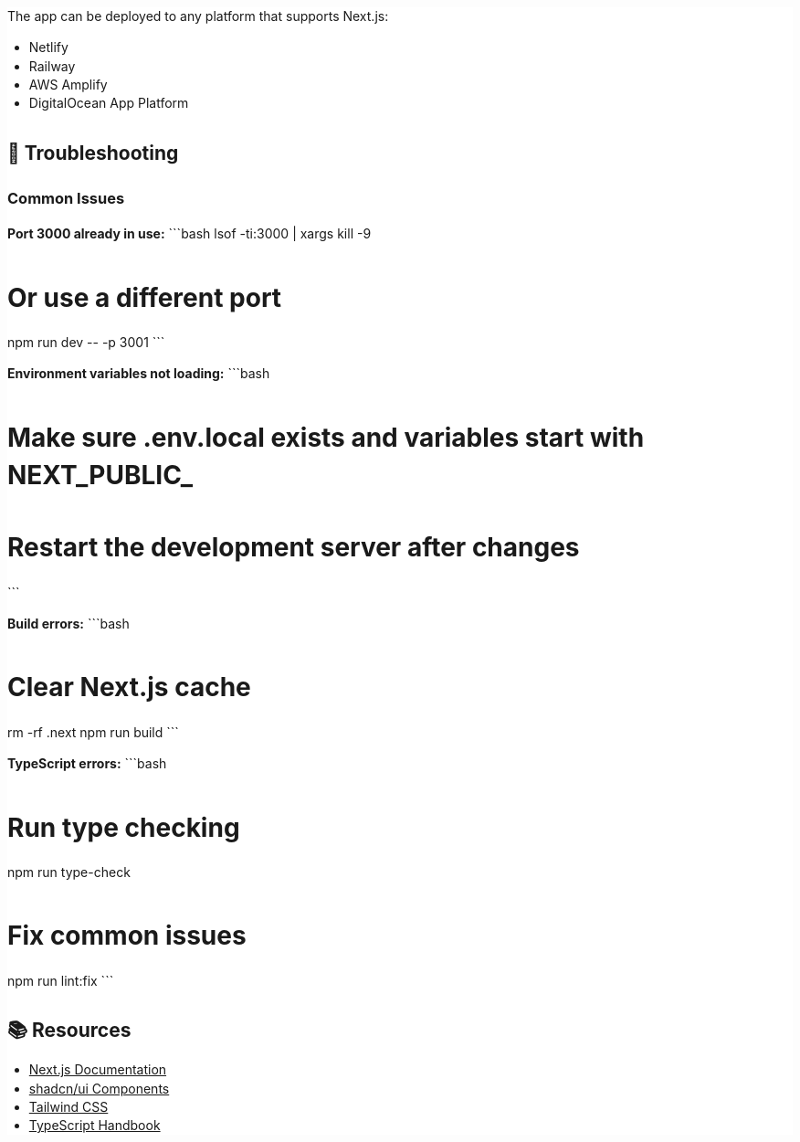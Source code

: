 The app can be deployed to any platform that supports Next.js:
- Netlify
- Railway
- AWS Amplify
- DigitalOcean App Platform

## 🔧 Troubleshooting

### Common Issues

**Port 3000 already in use:**
\`\`\`bash
lsof -ti:3000 | xargs kill -9
# Or use a different port
npm run dev -- -p 3001
\`\`\`

**Environment variables not loading:**
\`\`\`bash
# Make sure .env.local exists and variables start with NEXT_PUBLIC_
# Restart the development server after changes
\`\`\`

**Build errors:**
\`\`\`bash
# Clear Next.js cache
rm -rf .next
npm run build
\`\`\`

**TypeScript errors:**
\`\`\`bash
# Run type checking
npm run type-check

# Fix common issues
npm run lint:fix
\`\`\`

## 📚 Resources

- [Next.js Documentation](https://nextjs.org/docs)
- [shadcn/ui Components](https://ui.shadcn.com/)
- [Tailwind CSS](https://tailwindcss.com/docs)
- [TypeScript Handbook](https://www.typescriptlang.org/docs/)
